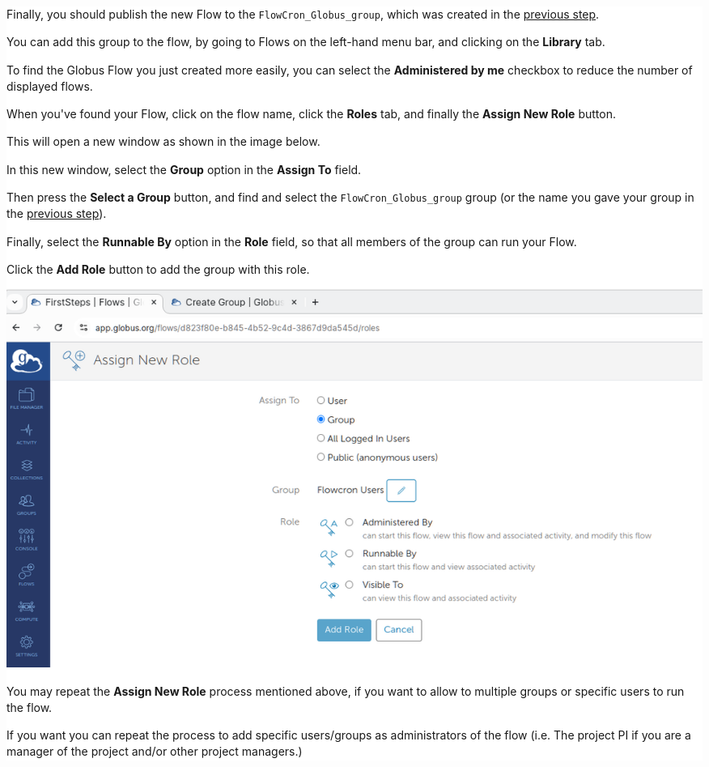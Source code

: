 Finally, you should publish the new Flow to the `FlowCron_Globus_group`, which was created in the [previous step](#create-a-globus-group-to-add-the-users-to-whom-you-will-share-flowcrons-globus-flow).

You can add this group to the flow, by going to Flows on the left-hand menu bar, and clicking on the **Library** tab.

To find the Globus Flow you just created more easily, you can select the **Administered by me** checkbox to reduce the number of displayed flows.

When you've found your Flow, click on the flow name, click the **Roles** tab, and finally the **Assign New Role** button.

This will open a new window as shown in the image below.

In this new window, select the **Group** option in the **Assign To** field. 

Then press the **Select a Group** button, and find and select the `FlowCron_Globus_group` group (or the name you gave your group in the [previous step](#create-a-globus-group-to-add-the-users-to-whom-you-will-share-flowcrons-globus-flow)).

Finally, select the **Runnable By** option in the **Role** field, so that all members of the group can run your Flow. 

Click the **Add Role** button to add the group with this role.

![image](images/GlobusFlow-AssignNewRole.png)

You may repeat the **Assign New Role** process mentioned above, if you want to allow to multiple groups or specific users to run the flow.

If you want you can repeat the process to add specific users/groups as administrators of the flow (i.e. The project PI if you are a manager of the project and/or other project managers.)
